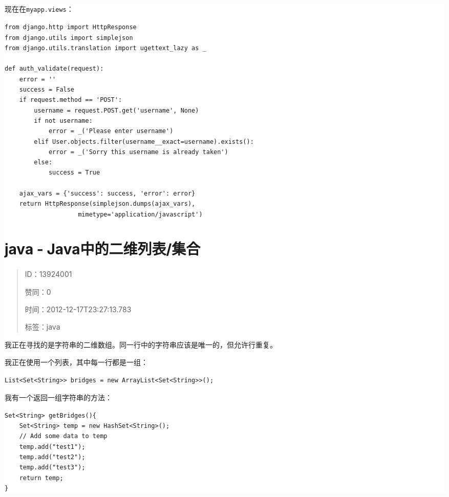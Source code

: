 现在在`myapp.views`：

```
from django.http import HttpResponse
from django.utils import simplejson
from django.utils.translation import ugettext_lazy as _

def auth_validate(request):
    error = ''
    success = False
    if request.method == 'POST':
        username = request.POST.get('username', None)
        if not username:
            error = _('Please enter username')
        elif User.objects.filter(username__exact=username).exists():
            error = _('Sorry this username is already taken')
        else:
            success = True

    ajax_vars = {'success': success, 'error': error}
    return HttpResponse(simplejson.dumps(ajax_vars),
                    mimetype='application/javascript') 
```

# java - Java中的二维列表/集合

> ID：13924001
> 
> 赞同：0
> 
> 时间：2012-12-17T23:27:13.783
> 
> 标签：java

我正在寻找的是字符串的二维数组。同一行中的字符串应该是唯一的，但允许行重复。

我正在使用一个列表，其中每一行都是一组：

```
List<Set<String>> bridges = new ArrayList<Set<String>>(); 
```

我有一个返回一组字符串的方法：

```
Set<String> getBridges(){
    Set<String> temp = new HashSet<String>();
    // Add some data to temp
    temp.add("test1");
    temp.add("test2");
    temp.add("test3");
    return temp;
} 
```
